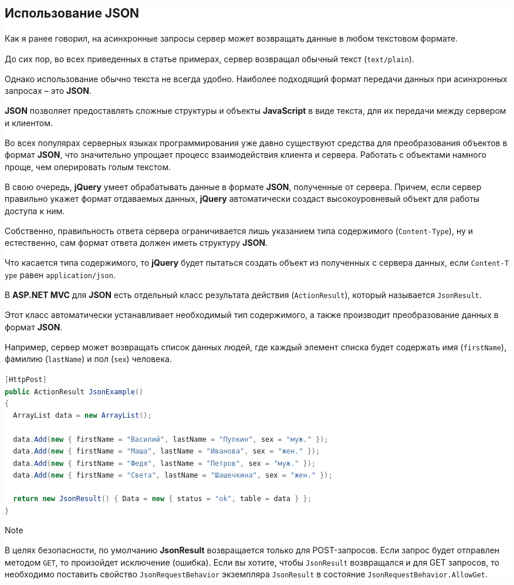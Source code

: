 ## Использование JSON

Как я ранее говорил, на асинхронные запросы сервер может возвращать данные в любом текстовом формате.

До сих пор, во всех приведенных в статье примерах, сервер возвращал обычный текст (`text/plain`).

Однако использование обычно текста не всегда удобно. Наиболее подходящий формат передачи данных при асинхронных запросах – это **JSON**.

**JSON** позволяет предоставлять сложные структуры и объекты **JavaScript** в виде текста, для их передачи между сервером и клиентом.

Во всех популярах серверных языках программирования уже давно существуют средства для преобразования объектов в формат **JSON**, что значительно упрощает процесс взаимодействия клиента и сервера. Работать с объектами намного проще, чем оперировать голым текстом.

В свою очередь, **jQuery** умеет обрабатывать данные в формате **JSON**, полученные от сервера.
Причем, если сервер правильно укажет формат отдаваемых данных, **jQuery** автоматически создаст высокоуровневый объект для работы доступа к ним.

Собственно, правильность ответа сервера ограничивается лишь указанием типа содержимого (`Content-Type`), ну и естественно, сам формат ответа должен иметь структуру **JSON**.

Что касается типа содержимого, то **jQuery** будет пытаться создать объект из полученных с сервера данных, если `Content-Type` равен `application/json`.

В **ASP.NET MVC** для **JSON** есть отдельный класс результата действия (`ActionResult`), который называется `JsonResult`.

Этот класс автоматически устанавливает необходимый тип содержимого, а также производит преобразование данных в формат **JSON**.

Например, сервер может возвращать список данных людей, где каждый элемент списка будет содержать имя (`firstName`), фамилию (`lastName`) и пол (`sex`) человека.

```c#
[HttpPost]
public ActionResult JsonExample()
{
  ArrayList data = new ArrayList();

  data.Add(new { firstName = "Василий", lastName = "Пупкин", sex = "муж." });
  data.Add(new { firstName = "Маша", lastName = "Иванова", sex = "жен." });
  data.Add(new { firstName = "Федя", lastName = "Петров", sex = "муж." });
  data.Add(new { firstName = "Света", lastName = "Шашечкина", sex = "жен." });

  return new JsonResult() { Data = new { status = "ok", table = data } };
}
```

> [!NOTE]
> В целях безопасности, по умолчанию **JsonResult** возвращается только для POST-запросов.
> Если запрос будет отправлен методом `GET`, то произойдет исключение (ошибка).
> Если вы хотите, чтобы `JsonResult` возвращался и для GET запросов, то необходимо поставить свойство `JsonRequestBehavior` экземпляра `JsonResult` в состояние `JsonRequestBehavior.AllowGet`.
